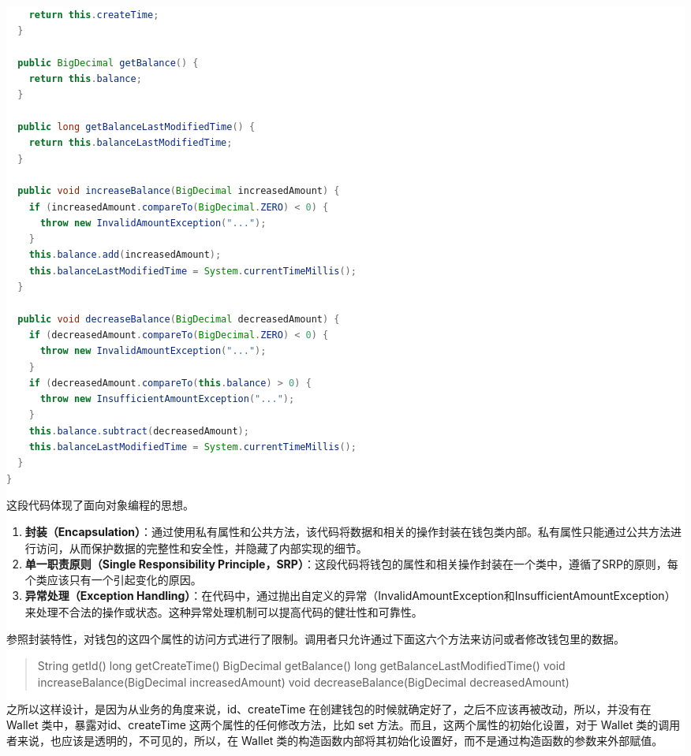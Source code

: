 ```java
    return this.createTime;
  }

  public BigDecimal getBalance() { 
    return this.balance;
  }

  public long getBalanceLastModifiedTime() { 
    return this.balanceLastModifiedTime;
  }

  public void increaseBalance(BigDecimal increasedAmount) {
    if (increasedAmount.compareTo(BigDecimal.ZERO) < 0) {
      throw new InvalidAmountException("...");
    }
    this.balance.add(increasedAmount);
    this.balanceLastModifiedTime = System.currentTimeMillis();
  }

  public void decreaseBalance(BigDecimal decreasedAmount) {
    if (decreasedAmount.compareTo(BigDecimal.ZERO) < 0) {
      throw new InvalidAmountException("...");
    }
    if (decreasedAmount.compareTo(this.balance) > 0) {
      throw new InsufficientAmountException("...");
    }
    this.balance.subtract(decreasedAmount);
    this.balanceLastModifiedTime = System.currentTimeMillis();
  }
}
```

这段代码体现了面向对象编程的思想。

1. **封装（Encapsulation）**：通过使用私有属性和公共方法，该代码将数据和相关的操作封装在钱包类内部。私有属性只能通过公共方法进行访问，从而保护数据的完整性和安全性，并隐藏了内部实现的细节。
4. **单一职责原则（Single Responsibility Principle，SRP）**：这段代码将钱包的属性和相关操作封装在一个类中，遵循了SRP的原则，每个类应该只有一个引起变化的原因。
5. **异常处理（Exception Handling）**：在代码中，通过抛出自定义的异常（InvalidAmountException和InsufficientAmountException）来处理不合法的操作或状态。这种异常处理机制可以提高代码的健壮性和可靠性。



参照封装特性，对钱包的这四个属性的访问方式进行了限制。调用者只允许通过下面这六个方法来访问或者修改钱包里的数据。

> String getId()
> long getCreateTime()
> BigDecimal getBalance()
> long getBalanceLastModifiedTime()
> void increaseBalance(BigDecimal increasedAmount)
> void decreaseBalance(BigDecimal decreasedAmount)

之所以这样设计，是因为从业务的角度来说，id、createTime 在创建钱包的时候就确定好了，之后不应该再被改动，所以，并没有在 Wallet 类中，暴露对id、createTime 这两个属性的任何修改方法，比如 set 方法。而且，这两个属性的初始化设置，对于 Wallet 类的调用者来说，也应该是透明的，不可见的，所以，在 Wallet 类的构造函数内部将其初始化设置好，而不是通过构造函数的参数来外部赋值。
